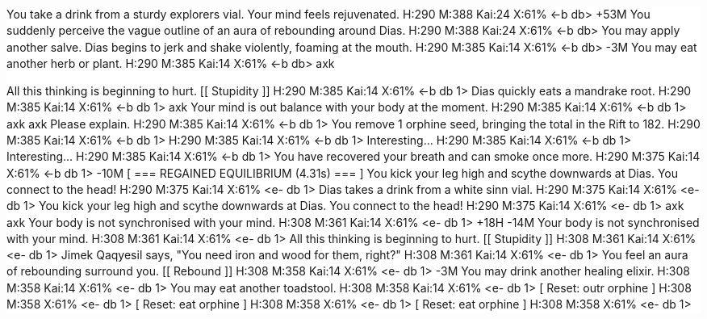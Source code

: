 You take a drink from a sturdy explorers vial.
Your mind feels rejuvenated.
H:290 M:388 Kai:24 X:61% <-b db>  +53M
You suddenly perceive the vague outline of an aura of rebounding around Dias.
H:290 M:388 Kai:24 X:61% <-b db> 
You may apply another salve.
Dias begins to jerk and shake violently, foaming at the mouth.
H:290 M:385 Kai:14 X:61% <-b db>  -3M
You may eat another herb or plant.
H:290 M:385 Kai:14 X:61% <-b db> 
axk

All this thinking is beginning to hurt. [[ Stupidity ]]
H:290 M:385 Kai:14 X:61% <-b db 1> 
Dias quickly eats a mandrake root.
H:290 M:385 Kai:14 X:61% <-b db 1> 
axk
Your mind is out balance with your body at the moment.
H:290 M:385 Kai:14 X:61% <-b db 1> 
axk
axk
Please explain.
H:290 M:385 Kai:14 X:61% <-b db 1> 
You remove 1 orphine seed, bringing the total in the Rift to 182.
H:290 M:385 Kai:14 X:61% <-b db 1> 
H:290 M:385 Kai:14 X:61% <-b db 1> 
Interesting...
H:290 M:385 Kai:14 X:61% <-b db 1> 
Interesting...
H:290 M:385 Kai:14 X:61% <-b db 1> 
You have recovered your breath and can smoke once more.
H:290 M:375 Kai:14 X:61% <-b db 1>  -10M
[ === REGAINED EQUILIBRIUM (4.31s) === ]
You kick your leg high and scythe downwards at Dias.
You connect to the head!
H:290 M:375 Kai:14 X:61% <e- db 1> 
Dias takes a drink from a white sinn vial.
H:290 M:375 Kai:14 X:61% <e- db 1> 
You kick your leg high and scythe downwards at Dias.
You connect to the head!
H:290 M:375 Kai:14 X:61% <e- db 1> 
axk
axk
Your body is not synchronised with your mind.
H:308 M:361 Kai:14 X:61% <e- db 1>  +18H  -14M
Your body is not synchronised with your mind.
H:308 M:361 Kai:14 X:61% <e- db 1> 
All this thinking is beginning to hurt. [[ Stupidity ]]
H:308 M:361 Kai:14 X:61% <e- db 1> 
Jimek Qaqyesil says, "You need iron and wood for them, right?"
H:308 M:361 Kai:14 X:61% <e- db 1> 
You feel an aura of rebounding surround you. [[ Rebound ]]
H:308 M:358 Kai:14 X:61% <e- db 1>  -3M
You may drink another healing elixir.
H:308 M:358 Kai:14 X:61% <e- db 1> 
You may eat another toadstool.
H:308 M:358 Kai:14 X:61% <e- db 1> 
[ Reset: outr orphine ]
H:308 M:358 X:61% <e- db 1> 
[ Reset: eat orphine ]
H:308 M:358 X:61% <e- db 1> 
[ Reset: eat orphine ]
H:308 M:358 X:61% <e- db 1> 
